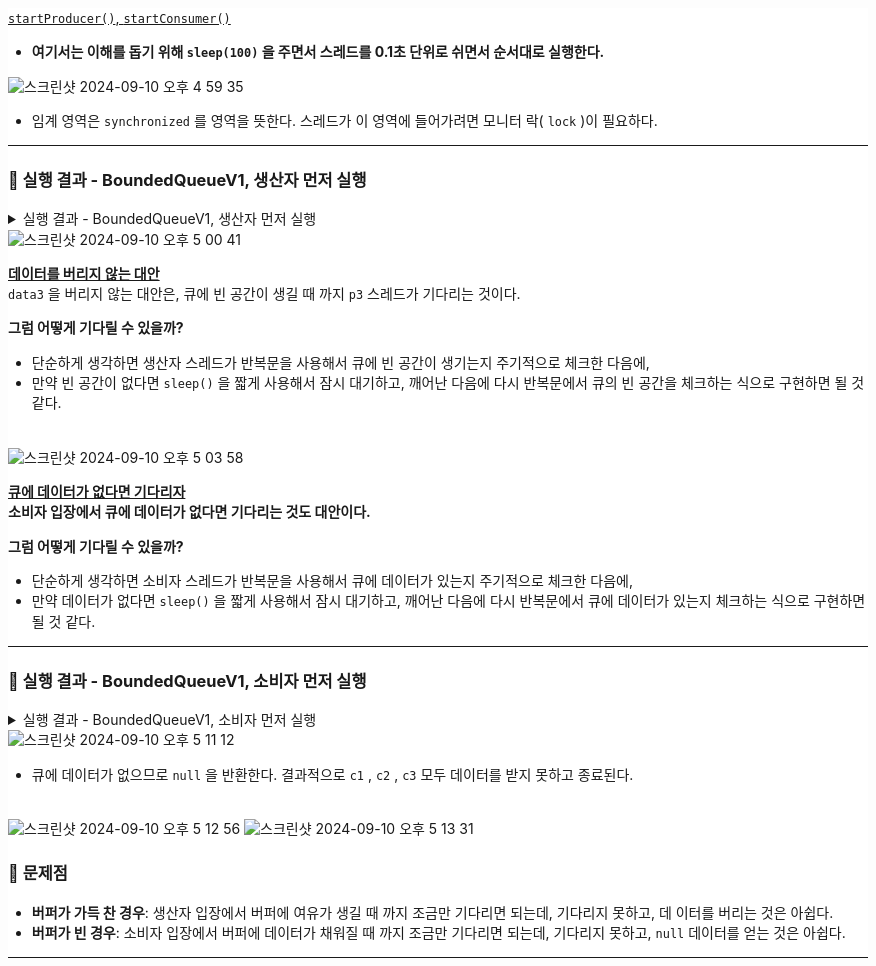 <u>`startProducer()`, `startConsumer()`</u>
- **여기서는 이해를 돕기 위해 `sleep(100)` 을 주면서 스레드를 0.1초 단위로 쉬면서 순서대로 실행한다.**

<img width="500" alt="스크린샷 2024-09-10 오후 4 59 35" src="https://github.com/user-attachments/assets/db645f1f-ca1d-443d-aebc-da0955d3969c">

- 임계 영역은 `synchronized` 를 영역을 뜻한다. 스레드가 이 영역에 들어가려면 모니터 락( `lock` )이 필요하다.

---

### 🔋 실행 결과 - BoundedQueueV1, 생산자 먼저 실행

<details><summary>실행 결과 - BoundedQueueV1, 생산자 먼저 실행</summary></details>

<img width="500" alt="스크린샷 2024-09-10 오후 5 00 41" src="https://github.com/user-attachments/assets/7e0e8baa-1764-4ef2-bf0d-4d8aa958c011">

<u>**데이터를 버리지 않는 대안**</u>       
`data3` 을 버리지 않는 대안은, 큐에 빈 공간이 생길 때 까지 `p3` 스레드가 기다리는 것이다.

**그럼 어떻게 기다릴 수 있을까?** 
- 단순하게 생각하면 생산자 스레드가 반복문을 사용해서 큐에 빈 공간이 생기는지 주기적으로 체크한 다음에, 
- 만약 빈 공간이 없다면 `sleep()` 을 짧게 사용해서 잠시 대기하고, 깨어난 다음에 다시 반복문에서 큐의 빈 공간을 체크하는 식으로 구현하면 될 것 같다.

<br/>

<img width="500" alt="스크린샷 2024-09-10 오후 5 03 58" src="https://github.com/user-attachments/assets/65014b43-9ff7-4ed6-93ab-20b9fc957d36">

<u>**큐에 데이터가 없다면 기다리자**</u>     
**소비자 입장에서 큐에 데이터가 없다면 기다리는 것도 대안이다.**

**그럼 어떻게 기다릴 수 있을까?**
- 단순하게 생각하면 소비자 스레드가 반복문을 사용해서 큐에 데이터가 있는지 주기적으로 체크한 다음에, 
- 만약 데이터가 없다면 `sleep()` 을 짧게 사용해서 잠시 대기하고, 깨어난 다음에 다시 반복문에서 큐에 데이터가 있는지 체크하는 식으로 구현하면 될 것 같다.

---

### 🔋 실행 결과 - BoundedQueueV1, 소비자 먼저 실행

<details><summary>실행 결과 - BoundedQueueV1, 소비자 먼저 실행</summary></details>

<img width="500" alt="스크린샷 2024-09-10 오후 5 11 12" src="https://github.com/user-attachments/assets/d238b938-dd7d-4df5-846b-71b13f7974c6">

- 큐에 데이터가 없으므로 `null` 을 반환한다. 결과적으로 `c1` , `c2` , `c3` 모두 데이터를 받지 못하고 종료된다.

<br/>

<img width="500" alt="스크린샷 2024-09-10 오후 5 12 56" src="https://github.com/user-attachments/assets/7b8710ba-c6a7-49a6-8680-0a260a498fd2">

<img width="500" alt="스크린샷 2024-09-10 오후 5 13 31" src="https://github.com/user-attachments/assets/6a40484a-4ae0-4671-adcd-4da6c70759b4">

### 🔋 **문제점**
- **버퍼가 가득 찬 경우**: 생산자 입장에서 버퍼에 여유가 생길 때 까지 조금만 기다리면 되는데, 기다리지 못하고, 데 이터를 버리는 것은 아쉽다.
- **버퍼가 빈 경우**: 소비자 입장에서 버퍼에 데이터가 채워질 때 까지 조금만 기다리면 되는데, 기다리지 못하고, `null` 데이터를 얻는 것은 아쉽다.

---
